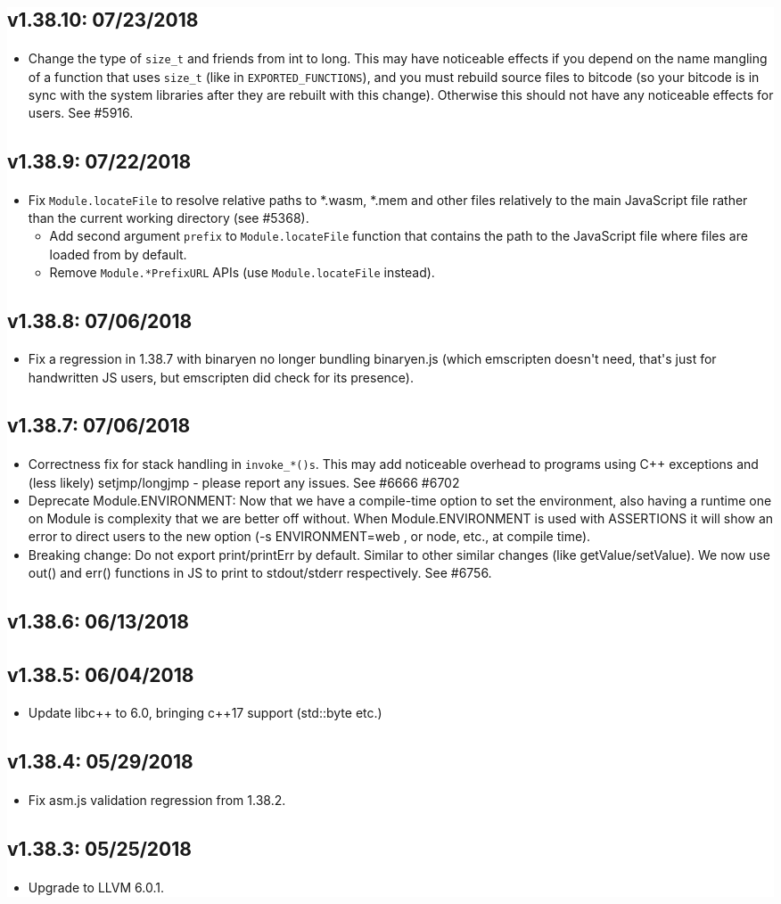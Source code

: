 v1.38.10: 07/23/2018
--------------------
 - Change the type of `size_t` and friends from int to long. This may have
   noticeable effects if you depend on the name mangling of a function that uses
   `size_t` (like in `EXPORTED_FUNCTIONS`), and you must rebuild source files to
   bitcode (so your bitcode is in sync with the system libraries after they are
   rebuilt with this change). Otherwise this should not have any noticeable
   effects for users. See #5916.

v1.38.9: 07/22/2018
-------------------
 - Fix `Module.locateFile` to resolve relative paths to *.wasm, *.mem and other
   files relatively to the main JavaScript file rather than the current working
   directory (see #5368).
   - Add second argument `prefix` to `Module.locateFile` function that contains
     the path to the JavaScript file where files are loaded from by default.
   - Remove `Module.*PrefixURL` APIs (use `Module.locateFile` instead).

v1.38.8: 07/06/2018
-------------------
 - Fix a regression in 1.38.7 with binaryen no longer bundling binaryen.js
   (which emscripten doesn't need, that's just for handwritten JS users, but
   emscripten did check for its presence).

v1.38.7: 07/06/2018
-------------------
 - Correctness fix for stack handling in `invoke_*()s`. This may add noticeable
   overhead to programs using C++ exceptions and (less likely) setjmp/longjmp -
   please report any issues. See #6666 #6702
 - Deprecate Module.ENVIRONMENT: Now that we have a compile-time option to set
   the environment, also having a runtime one on Module is complexity that we
   are better off without. When Module.ENVIRONMENT is used with ASSERTIONS it
   will show an error to direct users to the new option (-s ENVIRONMENT=web , or
   node, etc., at compile time).
 - Breaking change: Do not export print/printErr by default. Similar to other
   similar changes (like getValue/setValue). We now use out() and err()
   functions in JS to print to stdout/stderr respectively. See #6756.

v1.38.6: 06/13/2018
-------------------

v1.38.5: 06/04/2018
-------------------
 - Update libc++ to 6.0, bringing c++17 support (std::byte etc.)

v1.38.4: 05/29/2018
-------------------
 - Fix asm.js validation regression from 1.38.2.

v1.38.3: 05/25/2018
-------------------
 - Upgrade to LLVM 6.0.1.
